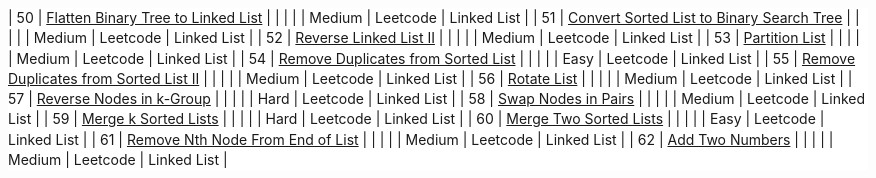 | 50    | [Flatten Binary Tree to Linked List](https://leetcode.com/problems/flatten-binary-tree-to-linked-list/description/) |           |          |                 |             | Medium           | Leetcode | Linked List |
| 51    | [Convert Sorted List to Binary Search Tree](https://leetcode.com/problems/convert-sorted-list-to-binary-search-tree/description/) |           |          |                 |             | Medium           | Leetcode | Linked List |
| 52    | [Reverse Linked List II](https://leetcode.com/problems/reverse-linked-list-ii/description/) |           |          |                 |             | Medium           | Leetcode | Linked List |
| 53    | [Partition List](https://leetcode.com/problems/partition-list/description/) |           |          |                 |             | Medium           | Leetcode | Linked List |
| 54    | [Remove Duplicates from Sorted List](https://leetcode.com/problems/remove-duplicates-from-sorted-list/description/) |           |          |                 |             | Easy             | Leetcode | Linked List |
| 55    | [Remove Duplicates from Sorted List II](https://leetcode.com/problems/remove-duplicates-from-sorted-list-ii/description/) |           |          |                 |             | Medium           | Leetcode | Linked List |
| 56    | [Rotate List](https://leetcode.com/problems/rotate-list/description/) |           |          |                 |             | Medium           | Leetcode | Linked List |
| 57    | [Reverse Nodes in k-Group](https://leetcode.com/problems/reverse-nodes-in-k-group/description/) |           |          |                 |             | Hard             | Leetcode | Linked List |
| 58    | [Swap Nodes in Pairs](https://leetcode.com/problems/swap-nodes-in-pairs/description/) |           |          |                 |             | Medium           | Leetcode | Linked List |
| 59    | [Merge k Sorted Lists](https://leetcode.com/problems/merge-k-sorted-lists/description/) |           |          |                 |             | Hard             | Leetcode | Linked List |
| 60    | [Merge Two Sorted Lists](https://leetcode.com/problems/merge-two-sorted-lists/description/) |           |          |                 |             | Easy             | Leetcode | Linked List |
| 61    | [Remove Nth Node From End of List](https://leetcode.com/problems/remove-nth-node-from-end-of-list/description/) |           |          |                 |             | Medium           | Leetcode | Linked List |
| 62    | [Add Two Numbers](https://leetcode.com/problems/add-two-numbers/description/) |           |          |                 |             | Medium           | Leetcode | Linked List |
